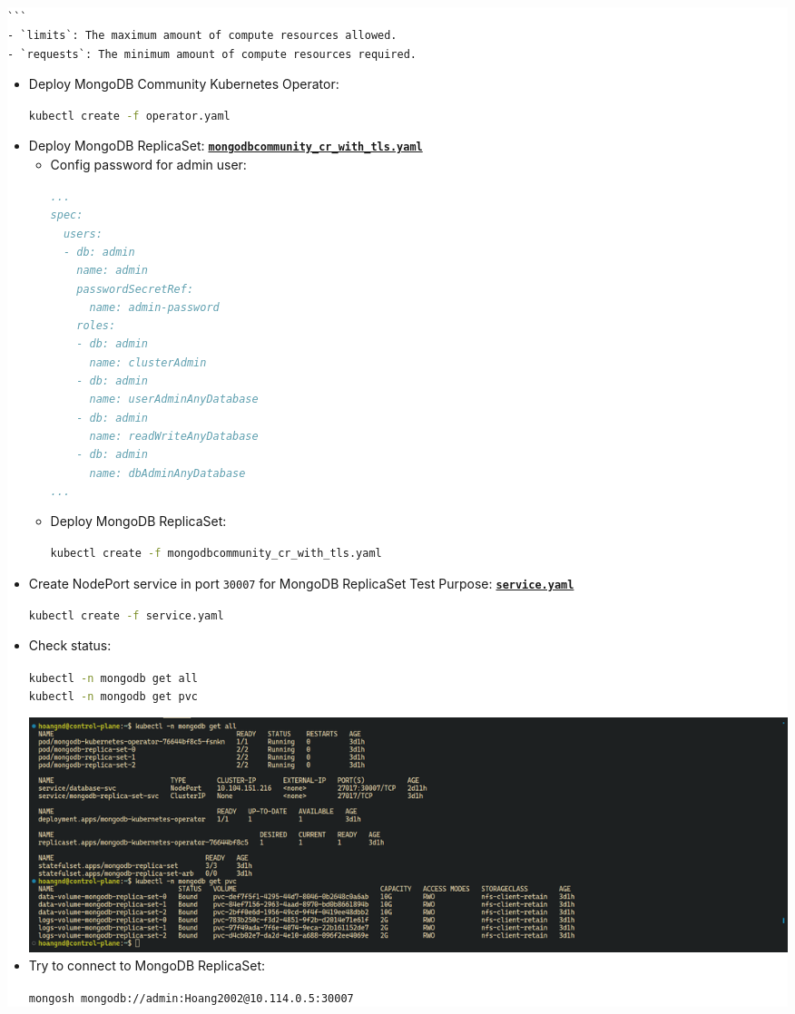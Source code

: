     ```
    - `limits`: The maximum amount of compute resources allowed.
    - `requests`: The minimum amount of compute resources required.
  - Deploy MongoDB Community Kubernetes Operator:
    ```bash
    kubectl create -f operator.yaml
    ```
- Deploy MongoDB ReplicaSet: [**`mongodbcommunity_cr_with_tls.yaml`**](./mongodb/mongodbcommunity_cr_with_tls.yaml)
  - Config password for admin user:
    ```yaml
    ...
    spec:
      users:
      - db: admin
        name: admin
        passwordSecretRef:
          name: admin-password
        roles:
        - db: admin
          name: clusterAdmin
        - db: admin
          name: userAdminAnyDatabase
        - db: admin
          name: readWriteAnyDatabase
        - db: admin
          name: dbAdminAnyDatabase
    ...
    ```
  - Deploy MongoDB ReplicaSet:
    ```bash
    kubectl create -f mongodbcommunity_cr_with_tls.yaml
    ```
- Create NodePort service in port `30007` for MongoDB ReplicaSet Test Purpose: [**`service.yaml`**](./mongodb/service.yaml)
  ```bash
  kubectl create -f service.yaml
  ```
- Check status:
  ```bash
  kubectl -n mongodb get all
  kubectl -n mongodb get pvc
  ```
  <div align="center">
    <img src="./assets/mongodb_all.png" width="1200" />
  </div>
- Try to connect to MongoDB ReplicaSet:
  ```bash
  mongosh mongodb://admin:Hoang2002@10.114.0.5:30007
  ```
  <div align="center">